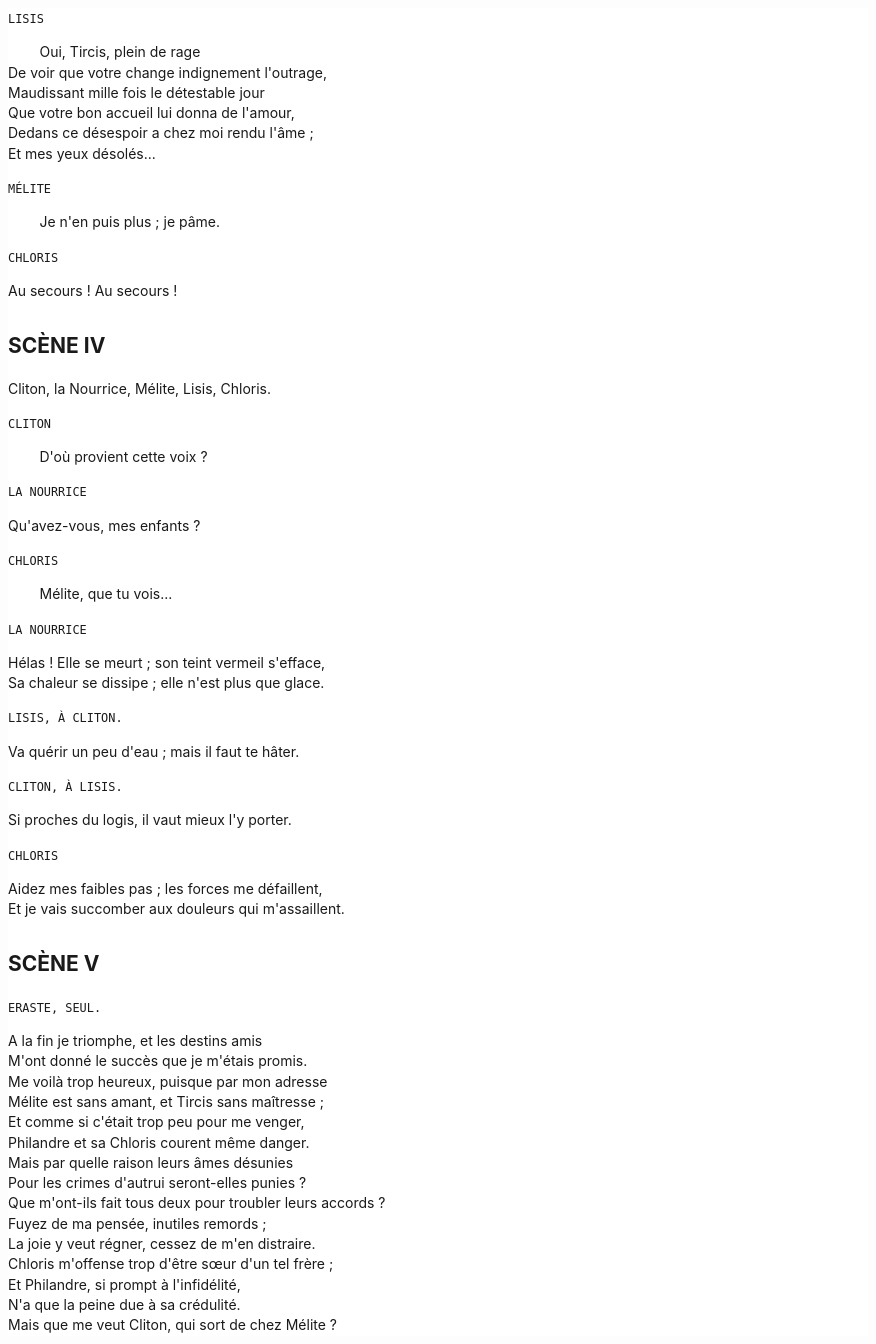     LISIS
        Oui, Tircis, plein de rage  
De voir que votre change indignement l'outrage,  
Maudissant mille fois le détestable jour  
Que votre bon accueil lui donna de l'amour,  
Dedans ce désespoir a chez moi rendu l'âme ;  
Et mes yeux désolés...  

    MÉLITE
        Je n'en puis plus ; je pâme.  

    CHLORIS
Au secours ! Au secours !  


## SCÈNE IV
Cliton, la Nourrice, Mélite, Lisis, Chloris.


    CLITON
        D'où provient cette voix ?  

    LA NOURRICE
Qu'avez-vous, mes enfants ?  

    CHLORIS
        Mélite, que tu vois...  

    LA NOURRICE
Hélas ! Elle se meurt ; son teint vermeil s'efface,  
Sa chaleur se dissipe ; elle n'est plus que glace.  

    LISIS, À CLITON.
Va quérir un peu d'eau ; mais il faut te hâter.  

    CLITON, À LISIS.
Si proches du logis, il vaut mieux l'y porter.  

    CHLORIS
Aidez mes faibles pas ; les forces me défaillent,  
Et je vais succomber aux douleurs qui m'assaillent.  


## SCÈNE V

    ERASTE, SEUL.
A la fin je triomphe, et les destins amis  
M'ont donné le succès que je m'étais promis.  
Me voilà trop heureux, puisque par mon adresse  
Mélite est sans amant, et Tircis sans maîtresse ;  
Et comme si c'était trop peu pour me venger,  
Philandre et sa Chloris courent même danger.  
Mais par quelle raison leurs âmes désunies  
Pour les crimes d'autrui seront-elles punies ?  
Que m'ont-ils fait tous deux pour troubler leurs accords ?  
Fuyez de ma pensée, inutiles remords ;  
La joie y veut régner, cessez de m'en distraire.  
Chloris m'offense trop d'être sœur d'un tel frère ;  
Et Philandre, si prompt à l'infidélité,  
N'a que la peine due à sa crédulité.  
Mais que me veut Cliton, qui sort de chez Mélite ?  

